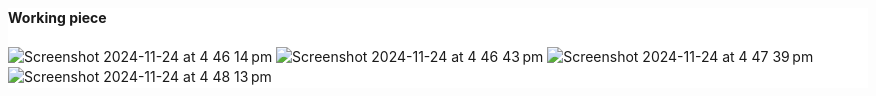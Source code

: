 #### Working piece

<img width="1470" alt="Screenshot 2024-11-24 at 4 46 14 pm" src="https://github.com/user-attachments/assets/b4900700-b549-4600-8ee3-5c491fefc828">
<img width="1470" alt="Screenshot 2024-11-24 at 4 46 43 pm" src="https://github.com/user-attachments/assets/20392306-2121-43ca-b4df-603849ac2e63">
<img width="1470" alt="Screenshot 2024-11-24 at 4 47 39 pm" src="https://github.com/user-attachments/assets/6e82a8eb-6818-4fd7-85da-c9da196b9c92">
<img width="1470" alt="Screenshot 2024-11-24 at 4 48 13 pm" src="https://github.com/user-attachments/assets/f5e24bb3-a414-4101-a0dd-740e76d961a6">
